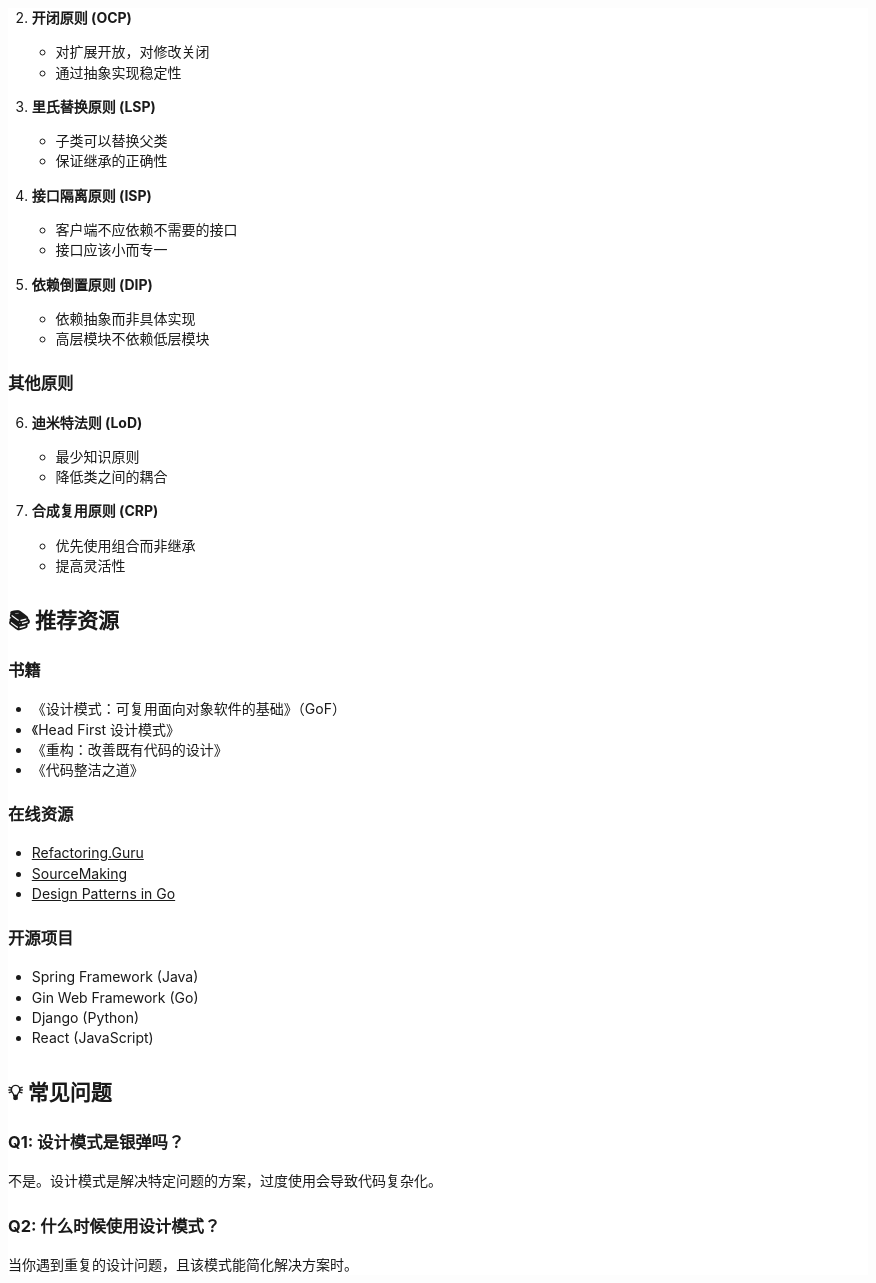 2. **开闭原则 (OCP)**
   - 对扩展开放，对修改关闭
   - 通过抽象实现稳定性

3. **里氏替换原则 (LSP)**
   - 子类可以替换父类
   - 保证继承的正确性

4. **接口隔离原则 (ISP)**
   - 客户端不应依赖不需要的接口
   - 接口应该小而专一

5. **依赖倒置原则 (DIP)**
   - 依赖抽象而非具体实现
   - 高层模块不依赖低层模块

### 其他原则

6. **迪米特法则 (LoD)**
   - 最少知识原则
   - 降低类之间的耦合

7. **合成复用原则 (CRP)**
   - 优先使用组合而非继承
   - 提高灵活性

## 📚 推荐资源

### 书籍
- 《设计模式：可复用面向对象软件的基础》（GoF）
- 《Head First 设计模式》
- 《重构：改善既有代码的设计》
- 《代码整洁之道》

### 在线资源
- [Refactoring.Guru](https://refactoring.guru/design-patterns)
- [SourceMaking](https://sourcemaking.com/design_patterns)
- [Design Patterns in Go](https://github.com/tmrts/go-patterns)

### 开源项目
- Spring Framework (Java)
- Gin Web Framework (Go)
- Django (Python)
- React (JavaScript)

## 💡 常见问题

### Q1: 设计模式是银弹吗？
不是。设计模式是解决特定问题的方案，过度使用会导致代码复杂化。

### Q2: 什么时候使用设计模式？
当你遇到重复的设计问题，且该模式能简化解决方案时。
